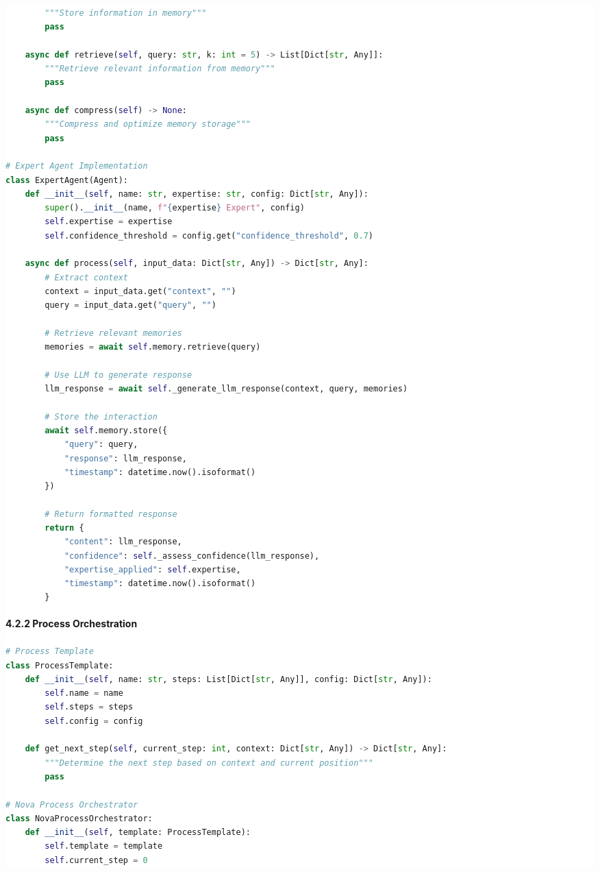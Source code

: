 ```python
        """Store information in memory"""
        pass

    async def retrieve(self, query: str, k: int = 5) -> List[Dict[str, Any]]:
        """Retrieve relevant information from memory"""
        pass

    async def compress(self) -> None:
        """Compress and optimize memory storage"""
        pass

# Expert Agent Implementation
class ExpertAgent(Agent):
    def __init__(self, name: str, expertise: str, config: Dict[str, Any]):
        super().__init__(name, f"{expertise} Expert", config)
        self.expertise = expertise
        self.confidence_threshold = config.get("confidence_threshold", 0.7)

    async def process(self, input_data: Dict[str, Any]) -> Dict[str, Any]:
        # Extract context
        context = input_data.get("context", "")
        query = input_data.get("query", "")

        # Retrieve relevant memories
        memories = await self.memory.retrieve(query)

        # Use LLM to generate response
        llm_response = await self._generate_llm_response(context, query, memories)

        # Store the interaction
        await self.memory.store({
            "query": query,
            "response": llm_response,
            "timestamp": datetime.now().isoformat()
        })

        # Return formatted response
        return {
            "content": llm_response,
            "confidence": self._assess_confidence(llm_response),
            "expertise_applied": self.expertise,
            "timestamp": datetime.now().isoformat()
        }
```

#### 4.2.2 Process Orchestration

```python
# Process Template
class ProcessTemplate:
    def __init__(self, name: str, steps: List[Dict[str, Any]], config: Dict[str, Any]):
        self.name = name
        self.steps = steps
        self.config = config

    def get_next_step(self, current_step: int, context: Dict[str, Any]) -> Dict[str, Any]:
        """Determine the next step based on context and current position"""
        pass

# Nova Process Orchestrator
class NovaProcessOrchestrator:
    def __init__(self, template: ProcessTemplate):
        self.template = template
        self.current_step = 0
```